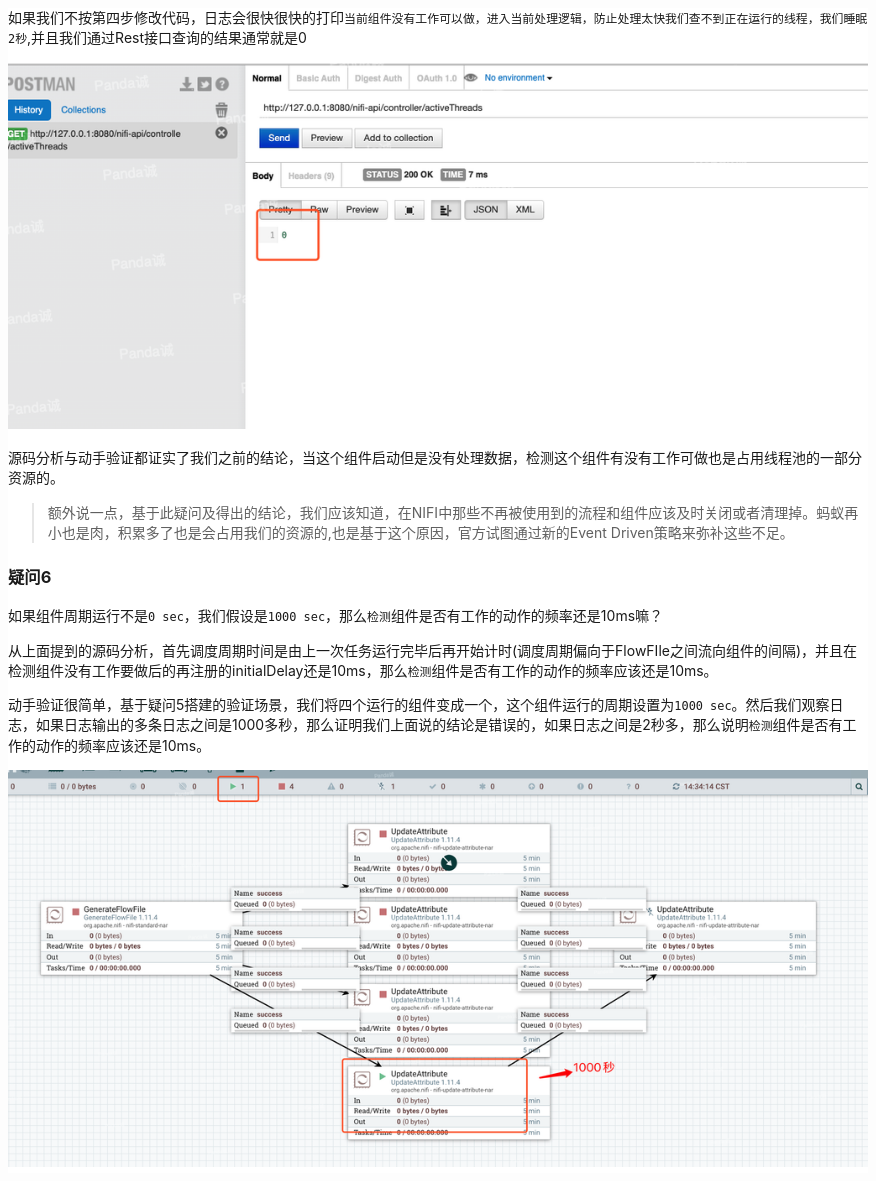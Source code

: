 如果我们不按第四步修改代码，日志会很快很快的打印`当前组件没有工作可以做，进入当前处理逻辑，防止处理太快我们查不到正在运行的线程，我们睡眠2秒`,并且我们通过Rest接口查询的结果通常就是0

![](./img/016/12.png)

源码分析与动手验证都证实了我们之前的结论，当这个组件启动但是没有处理数据，检测这个组件有没有工作可做也是占用线程池的一部分资源的。

>额外说一点，基于此疑问及得出的结论，我们应该知道，在NIFI中那些不再被使用到的流程和组件应该及时关闭或者清理掉。蚂蚁再小也是肉，积累多了也是会占用我们的资源的,也是基于这个原因，官方试图通过新的Event Driven策略来弥补这些不足。


### 疑问6

如果组件周期运行不是`0 sec`，我们假设是`1000 sec`，那么`检测`组件是否有工作的动作的频率还是10ms嘛？

从上面提到的源码分析，首先调度周期时间是由上一次任务运行完毕后再开始计时(调度周期偏向于FlowFIle之间流向组件的间隔)，并且在检测组件没有工作要做后的再注册的initialDelay还是10ms，那么`检测`组件是否有工作的动作的频率应该还是10ms。

动手验证很简单，基于疑问5搭建的验证场景，我们将四个运行的组件变成一个，这个组件运行的周期设置为`1000 sec`。然后我们观察日志，如果日志输出的多条日志之间是1000多秒，那么证明我们上面说的结论是错误的，如果日志之间是2秒多，那么说明`检测`组件是否有工作的动作的频率应该还是10ms。

![](./img/016/15.png)
